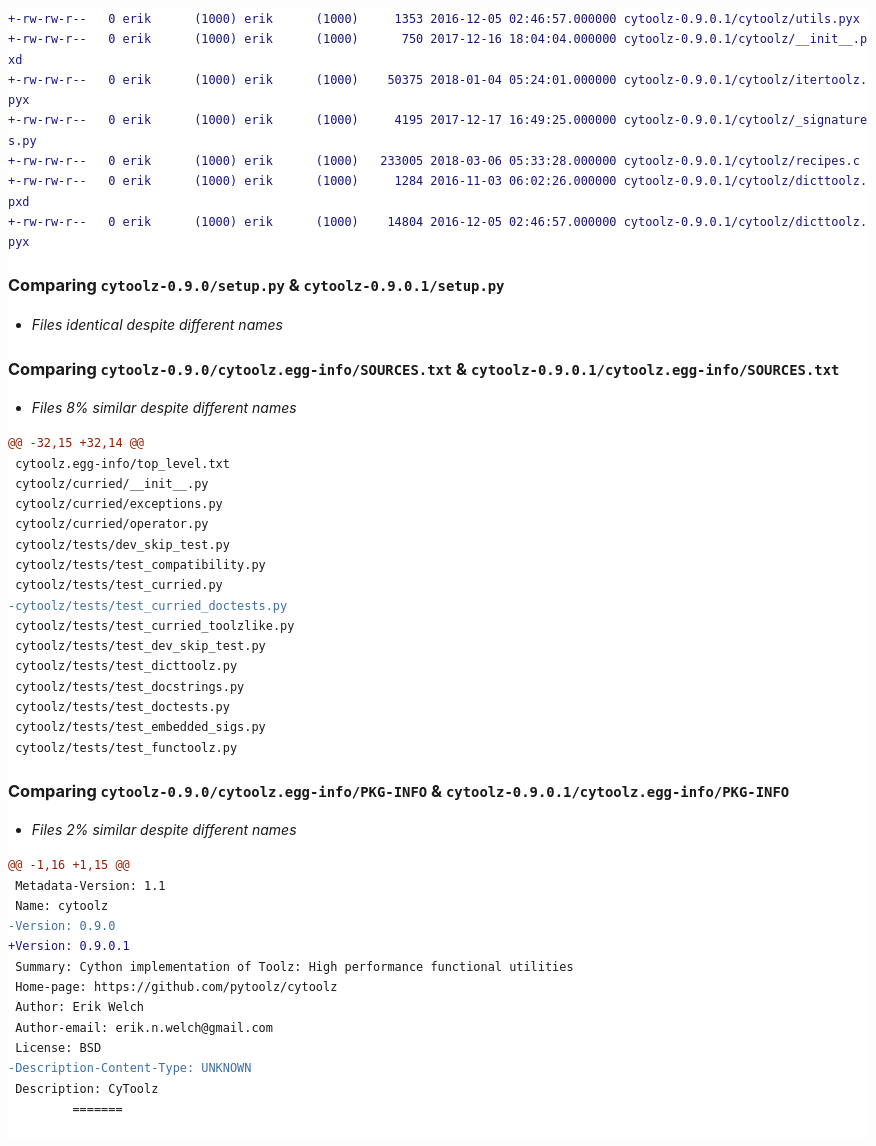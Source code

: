 ```diff
+-rw-rw-r--   0 erik      (1000) erik      (1000)     1353 2016-12-05 02:46:57.000000 cytoolz-0.9.0.1/cytoolz/utils.pyx
+-rw-rw-r--   0 erik      (1000) erik      (1000)      750 2017-12-16 18:04:04.000000 cytoolz-0.9.0.1/cytoolz/__init__.pxd
+-rw-rw-r--   0 erik      (1000) erik      (1000)    50375 2018-01-04 05:24:01.000000 cytoolz-0.9.0.1/cytoolz/itertoolz.pyx
+-rw-rw-r--   0 erik      (1000) erik      (1000)     4195 2017-12-17 16:49:25.000000 cytoolz-0.9.0.1/cytoolz/_signatures.py
+-rw-rw-r--   0 erik      (1000) erik      (1000)   233005 2018-03-06 05:33:28.000000 cytoolz-0.9.0.1/cytoolz/recipes.c
+-rw-rw-r--   0 erik      (1000) erik      (1000)     1284 2016-11-03 06:02:26.000000 cytoolz-0.9.0.1/cytoolz/dicttoolz.pxd
+-rw-rw-r--   0 erik      (1000) erik      (1000)    14804 2016-12-05 02:46:57.000000 cytoolz-0.9.0.1/cytoolz/dicttoolz.pyx
```

### Comparing `cytoolz-0.9.0/setup.py` & `cytoolz-0.9.0.1/setup.py`

 * *Files identical despite different names*

### Comparing `cytoolz-0.9.0/cytoolz.egg-info/SOURCES.txt` & `cytoolz-0.9.0.1/cytoolz.egg-info/SOURCES.txt`

 * *Files 8% similar despite different names*

```diff
@@ -32,15 +32,14 @@
 cytoolz.egg-info/top_level.txt
 cytoolz/curried/__init__.py
 cytoolz/curried/exceptions.py
 cytoolz/curried/operator.py
 cytoolz/tests/dev_skip_test.py
 cytoolz/tests/test_compatibility.py
 cytoolz/tests/test_curried.py
-cytoolz/tests/test_curried_doctests.py
 cytoolz/tests/test_curried_toolzlike.py
 cytoolz/tests/test_dev_skip_test.py
 cytoolz/tests/test_dicttoolz.py
 cytoolz/tests/test_docstrings.py
 cytoolz/tests/test_doctests.py
 cytoolz/tests/test_embedded_sigs.py
 cytoolz/tests/test_functoolz.py
```

### Comparing `cytoolz-0.9.0/cytoolz.egg-info/PKG-INFO` & `cytoolz-0.9.0.1/cytoolz.egg-info/PKG-INFO`

 * *Files 2% similar despite different names*

```diff
@@ -1,16 +1,15 @@
 Metadata-Version: 1.1
 Name: cytoolz
-Version: 0.9.0
+Version: 0.9.0.1
 Summary: Cython implementation of Toolz: High performance functional utilities
 Home-page: https://github.com/pytoolz/cytoolz
 Author: Erik Welch
 Author-email: erik.n.welch@gmail.com
 License: BSD
-Description-Content-Type: UNKNOWN
 Description: CyToolz
         =======
         
```